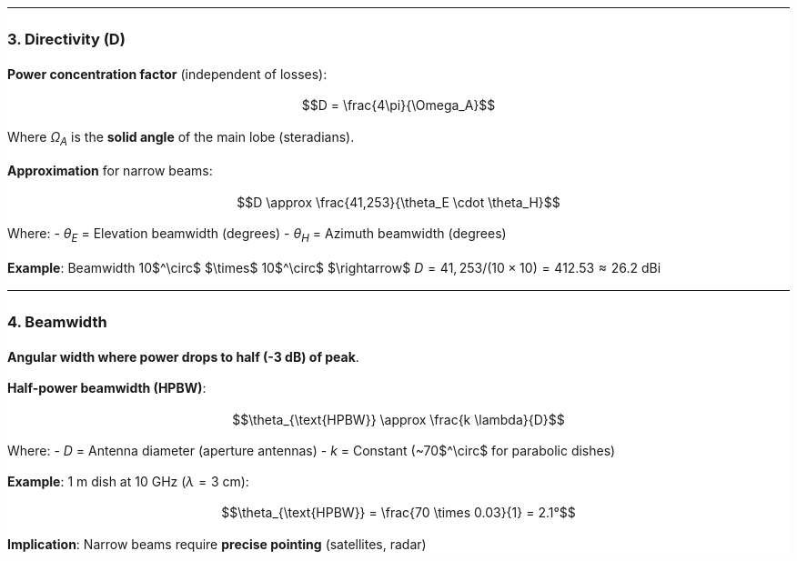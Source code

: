 <div class="center">

------------------------------------------------------------------------

</div>

### 3. Directivity (D)

**Power concentration factor** (independent of losses):

``` math
D = \frac{4\pi}{\Omega_A}
```

Where $`\Omega_A`$ is the **solid angle** of the main lobe
(steradians).

**Approximation** for narrow beams:

``` math
D \approx \frac{41,253}{\theta_E \cdot \theta_H}
```

Where: - $`\theta_E`$ = Elevation beamwidth (degrees) - $`\theta_H`$ =
Azimuth beamwidth (degrees)

**Example**: Beamwidth 10\$^\circ\$
\$\times\$ 10\$^\circ\$
\$\rightarrow\$
$`D = 41,253 / (10 \times 10) = 412.53 \approx 26.2`$ dBi

<div class="center">

------------------------------------------------------------------------

</div>

### 4. Beamwidth

**Angular width where power drops to half (-3 dB) of peak**.

**Half-power beamwidth (HPBW)**:

``` math
\theta_{\text{HPBW}} \approx \frac{k \lambda}{D}
```

Where: - $`D`$ = Antenna diameter (aperture antennas) - $`k`$ = Constant
(~70\$^\circ\$ for parabolic dishes)

**Example**: 1 m dish at 10 GHz ($`\lambda = 3`$ cm):

``` math
\theta_{\text{HPBW}} = \frac{70 \times 0.03}{1} = 2.1°
```

**Implication**: Narrow beams require **precise pointing**
(satellites, radar)

<div class="center">
